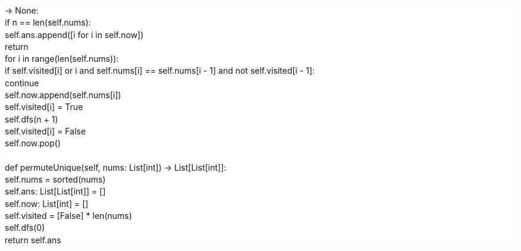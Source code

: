<span class="token operator">-</span><span class="token operator">></span> <span class="token boolean">None</span><span class="token punctuation">:</span><br>        <span class="token keyword">if</span> n <span class="token operator">==</span> <span class="token builtin">len</span><span class="token punctuation">(</span>self<span class="token punctuation">.</span>nums<span class="token punctuation">)</span><span class="token punctuation">:</span><br>            self<span class="token punctuation">.</span>ans<span class="token punctuation">.</span>append<span class="token punctuation">(</span><span class="token punctuation">[</span>i <span class="token keyword">for</span> i <span class="token keyword">in</span> self<span class="token punctuation">.</span>now<span class="token punctuation">]</span><span class="token punctuation">)</span><br>            <span class="token keyword">return</span><br>        <span class="token keyword">for</span> i <span class="token keyword">in</span> <span class="token builtin">range</span><span class="token punctuation">(</span><span class="token builtin">len</span><span class="token punctuation">(</span>self<span class="token punctuation">.</span>nums<span class="token punctuation">)</span><span class="token punctuation">)</span><span class="token punctuation">:</span><br>            <span class="token keyword">if</span> self<span class="token punctuation">.</span>visited<span class="token punctuation">[</span>i<span class="token punctuation">]</span> <span class="token keyword">or</span> i <span class="token keyword">and</span> self<span class="token punctuation">.</span>nums<span class="token punctuation">[</span>i<span class="token punctuation">]</span> <span class="token operator">==</span> self<span class="token punctuation">.</span>nums<span class="token punctuation">[</span>i <span class="token operator">-</span> <span class="token number">1</span><span class="token punctuation">]</span> <span class="token keyword">and</span> <span class="token keyword">not</span> self<span class="token punctuation">.</span>visited<span class="token punctuation">[</span>i <span class="token operator">-</span> <span class="token number">1</span><span class="token punctuation">]</span><span class="token punctuation">:</span><br>                <span class="token keyword">continue</span><br>            self<span class="token punctuation">.</span>now<span class="token punctuation">.</span>append<span class="token punctuation">(</span>self<span class="token punctuation">.</span>nums<span class="token punctuation">[</span>i<span class="token punctuation">]</span><span class="token punctuation">)</span><br>            self<span class="token punctuation">.</span>visited<span class="token punctuation">[</span>i<span class="token punctuation">]</span> <span class="token operator">=</span> <span class="token boolean">True</span><br>            self<span class="token punctuation">.</span>dfs<span class="token punctuation">(</span>n <span class="token operator">+</span> <span class="token number">1</span><span class="token punctuation">)</span><br>            self<span class="token punctuation">.</span>visited<span class="token punctuation">[</span>i<span class="token punctuation">]</span> <span class="token operator">=</span> <span class="token boolean">False</span><br>            self<span class="token punctuation">.</span>now<span class="token punctuation">.</span>pop<span class="token punctuation">(</span><span class="token punctuation">)</span><br>    <br>    <span class="token keyword">def</span> <span class="token function">permuteUnique</span><span class="token punctuation">(</span>self<span class="token punctuation">,</span> nums<span class="token punctuation">:</span> List<span class="token punctuation">[</span><span class="token builtin">int</span><span class="token punctuation">]</span><span class="token punctuation">)</span> <span class="token operator">-</span><span class="token operator">></span> List<span class="token punctuation">[</span>List<span class="token punctuation">[</span><span class="token builtin">int</span><span class="token punctuation">]</span><span class="token punctuation">]</span><span class="token punctuation">:</span><br>        self<span class="token punctuation">.</span>nums <span class="token operator">=</span> <span class="token builtin">sorted</span><span class="token punctuation">(</span>nums<span class="token punctuation">)</span><br>        self<span class="token punctuation">.</span>ans<span class="token punctuation">:</span> List<span class="token punctuation">[</span>List<span class="token punctuation">[</span><span class="token builtin">int</span><span class="token punctuation">]</span><span class="token punctuation">]</span> <span class="token operator">=</span> <span class="token punctuation">[</span><span class="token punctuation">]</span><br>        self<span class="token punctuation">.</span>now<span class="token punctuation">:</span> List<span class="token punctuation">[</span><span class="token builtin">int</span><span class="token punctuation">]</span> <span class="token operator">=</span> <span class="token punctuation">[</span><span class="token punctuation">]</span><br>        self<span class="token punctuation">.</span>visited <span class="token operator">=</span> <span class="token punctuation">[</span><span class="token boolean">False</span><span class="token punctuation">]</span> <span class="token operator">*</span> <span class="token builtin">len</span><span class="token punctuation">(</span>nums<span class="token punctuation">)</span><br>        self<span class="token punctuation">.</span>dfs<span class="token punctuation">(</span><span class="token number">0</span><span class="token punctuation">)</span><br>        <span class="token keyword">return</span> self<span class="token punctuation">.</span>ans<br></code></pre>